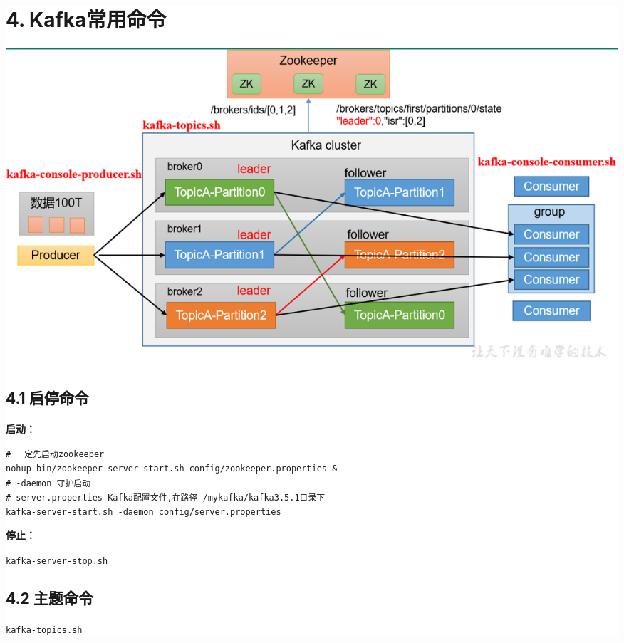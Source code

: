 



# **4. Kafka常用命令**

**![image-20230618160300739](assets/image-20230618160300739.png)**

## **4.1 启停命令**

**启动：**

```shell
# 一定先启动zookeeper
nohup bin/zookeeper-server-start.sh config/zookeeper.properties &
# -daemon 守护启动
# server.properties Kafka配置文件,在路径 /mykafka/kafka3.5.1目录下
kafka-server-start.sh -daemon config/server.properties
```

**停止：**

```shell
kafka-server-stop.sh
```

## **4.2 主题命令**

```
kafka-topics.sh
```
